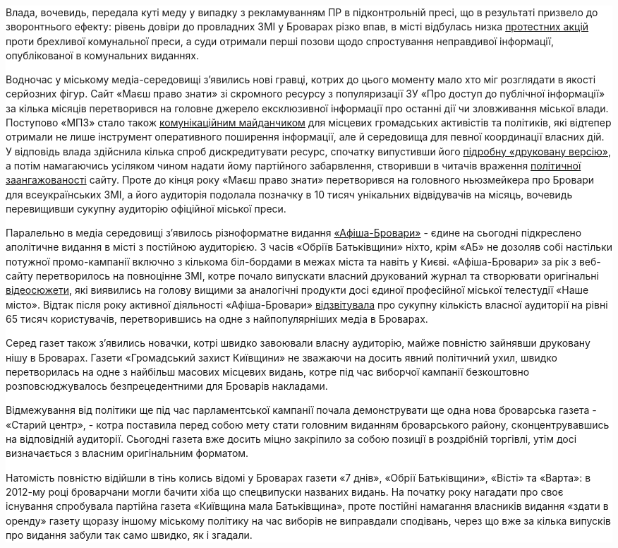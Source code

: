 <iframe src="http://www.youtube.com/embed/DfBXIVuHLE8" frameborder="0" width="560" height="315"></iframe>

Влада, вочевидь, передала куті меду у випадку з рекламуванням ПР в підконтрольній пресі, що в результаті призвело до зворонтнього ефекту: рівень довіри до провладних ЗМІ у Броварах різко впав, в місті відбулась низка [протестних акцій](https://mpz.brovary.org/ni-zaborona-sudu-ni-raptova-zametil-n/) проти брехливої комунальної преси, а суди отримали перші позови щодо спростування неправдивої інформації, опублікованої в комунальних виданнях.

<iframe src="http://www.youtube.com/embed/mu8tQik-0Mw" frameborder="0" width="420" height="315"></iframe>

Водночас у міському медіа-середовищі з’явились нові гравці, котрих до цього моменту мало хто міг розглядати в якості серйозних фігур. Сайт «Маєш право знати» зі скромного ресурсу з популяризації ЗУ «Про доступ до публічної інформації» за кілька місяців перетворився на головне джерело ексклюзивної інформації про останні дії чи зловживання міської влади. Поступово «МПЗ» стало також [комунікаційним майданчиком](https://mpz.brovary.org/authors/) для місцевих громадських активістів та політиків, які відтепер отримали не лише інструмент оперативного поширення інформації, але й середовища для певної координації власних дій. У відповідь влада здійснила кілька спроб дискредитувати ресурс, спочатку випустивши його [підробну «друковану версію»](https://mpz.brovary.org/prodovzhennya-falsifikatsiy-u-brovarah-viyshla-falshiva-gazeta-mayesh-pravo-znati/), а потім намагаючись усіляком чином надати йому партійного забарвлення, створивши в читачів враження [політичної заангажованості](https://mpz.brovary.org/shtabisti-fedorenka-kontratakuyut-foto-video/) сайту. Проте до кінця року «Маєш право знати» перетворився на головного ньюзмейкера про Бровари для всеукраїнських ЗМІ, а його аудиторія подолала позначку в 10 тисяч унікальних відвідувачів на місяць, вочевидь перевищивши сукупну аудиторію офіційної міської преси.

Паралельно в медіа середовищі з’явилось різноформатне видання [«Афіша-Бровари»](http://afisha-brovary.net/) - єдине на сьогодні підкреслено аполітичне видання в місті з постійною аудиторією. З часів «Обріїв Батьківщини» ніхто, крім «АБ» не дозоляв собі настільки потужної промо-кампанії включно з кількома біл-бордами в межах міста та навіть у Києві. «Афіша-Бровари» за рік з веб-сайту перетворилось на повноцінне ЗМІ, котре почало випускати власний друкований журнал та створювати оригінальні [відеосюжети](http://www.youtube.com/user/AfishaBrovaryNet/videos?view=0&flow=grid), які виявились на голову вищими за аналогічні продукти досі єдиної професійної міської телестудії «Наше місто». Відтак після року активної діяльності «Афіша-Бровари» [відзвітувала](http://afisha-brovary.net/index.php?option=com_zoo&task=item&item_id=4164&Itemid=110) про сукупну кількість власної аудиторії на рівні 65 тисяч користувачів, перетворившись на одне з найпопулярніших медіа в Броварах.

<iframe src="http://www.youtube.com/embed/lxBYBr2Plwg" frameborder="0" width="560" height="315"></iframe>

Серед газет також з’явились новачки, котрі швидко завоювали власну аудиторію, майже повністю зайнявши друковану нішу в Броварах. Газети «Громадський захист Київщини» не зважаючи на досить явний політичний ухил, швидко перетворилась на одне з найбільш масових місцевих видань, котре під час виборчої кампанії безкоштовно розповсюджувалось безпрецедентними для Броварів накладами.

Відмежування від політики ще під час парламентської кампанії почала демонструвати ще одна нова броварська газета - «Старий центр», - котра поставила перед собою мету стати головним виданням броварського району, сконцентрувавшись на відповідній аудиторії. Сьогодні газета вже досить міцно закріпило за собою позиції в роздрібній торгівлі, утім досі визначається з власним оригінальним форматом.

Натомість повністю відійшли в тінь колись відомі у Броварах газети «7 днів», «Обрії Батьківщини», «Вісті» та «Варта»: в 2012-му році броварчани могли бачити хіба що спецвипуски названих видань. На початку року нагадати про своє існування спробувала партійна газета «Київщина мала Батьківщина», проте постійні намагання власників видання «здати в оренду» газету щоразу іншому міському політику на час виборів не виправдали сподівань, через що вже за кілька випусків про видання забули так само швидко, як і згадали.
